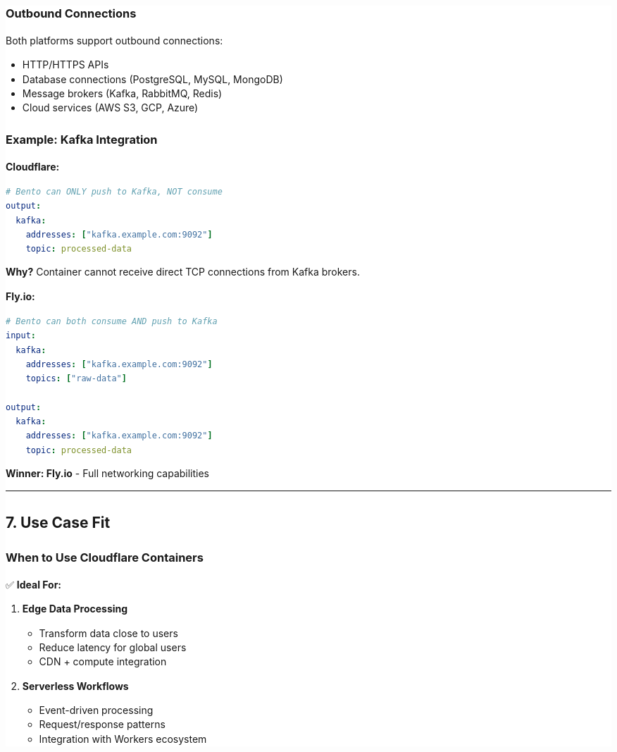### Outbound Connections

Both platforms support outbound connections:
- HTTP/HTTPS APIs
- Database connections (PostgreSQL, MySQL, MongoDB)
- Message brokers (Kafka, RabbitMQ, Redis)
- Cloud services (AWS S3, GCP, Azure)

### Example: Kafka Integration

**Cloudflare:**
```yaml
# Bento can ONLY push to Kafka, NOT consume
output:
  kafka:
    addresses: ["kafka.example.com:9092"]
    topic: processed-data
```

**Why?** Container cannot receive direct TCP connections from Kafka brokers.

**Fly.io:**
```yaml
# Bento can both consume AND push to Kafka
input:
  kafka:
    addresses: ["kafka.example.com:9092"]
    topics: ["raw-data"]

output:
  kafka:
    addresses: ["kafka.example.com:9092"]
    topic: processed-data
```

**Winner: Fly.io** - Full networking capabilities

---

## 7. Use Case Fit

### When to Use Cloudflare Containers

✅ **Ideal For:**

1. **Edge Data Processing**
   - Transform data close to users
   - Reduce latency for global users
   - CDN + compute integration

2. **Serverless Workflows**
   - Event-driven processing
   - Request/response patterns
   - Integration with Workers ecosystem
